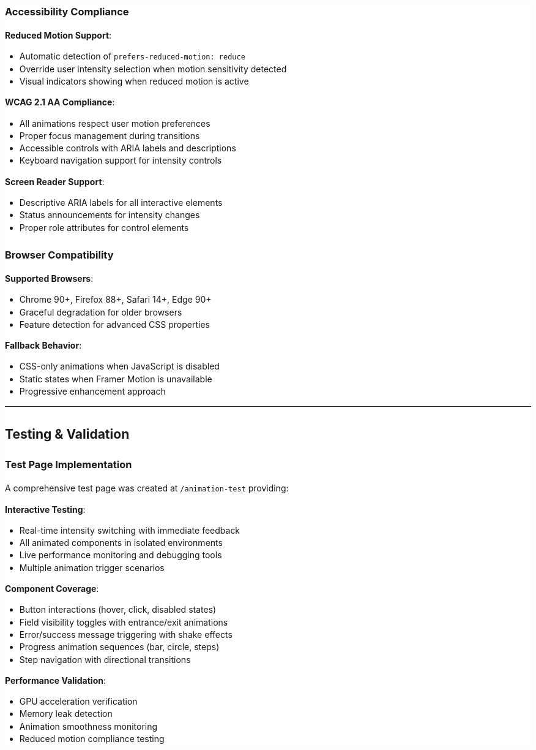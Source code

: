### Accessibility Compliance

**Reduced Motion Support**:
- Automatic detection of `prefers-reduced-motion: reduce`
- Override user intensity selection when motion sensitivity detected
- Visual indicators showing when reduced motion is active

**WCAG 2.1 AA Compliance**:
- All animations respect user motion preferences
- Proper focus management during transitions
- Accessible controls with ARIA labels and descriptions
- Keyboard navigation support for intensity controls

**Screen Reader Support**:
- Descriptive ARIA labels for all interactive elements
- Status announcements for intensity changes
- Proper role attributes for control elements

### Browser Compatibility

**Supported Browsers**:
- Chrome 90+, Firefox 88+, Safari 14+, Edge 90+
- Graceful degradation for older browsers
- Feature detection for advanced CSS properties

**Fallback Behavior**:
- CSS-only animations when JavaScript is disabled
- Static states when Framer Motion is unavailable
- Progressive enhancement approach

---

## Testing & Validation

### Test Page Implementation

A comprehensive test page was created at `/animation-test` providing:

**Interactive Testing**:
- Real-time intensity switching with immediate feedback
- All animated components in isolated environments
- Live performance monitoring and debugging tools
- Multiple animation trigger scenarios

**Component Coverage**:
- Button interactions (hover, click, disabled states)
- Field visibility toggles with entrance/exit animations
- Error/success message triggering with shake effects
- Progress animation sequences (bar, circle, steps)
- Step navigation with directional transitions

**Performance Validation**:
- GPU acceleration verification
- Memory leak detection
- Animation smoothness monitoring
- Reduced motion compliance testing
